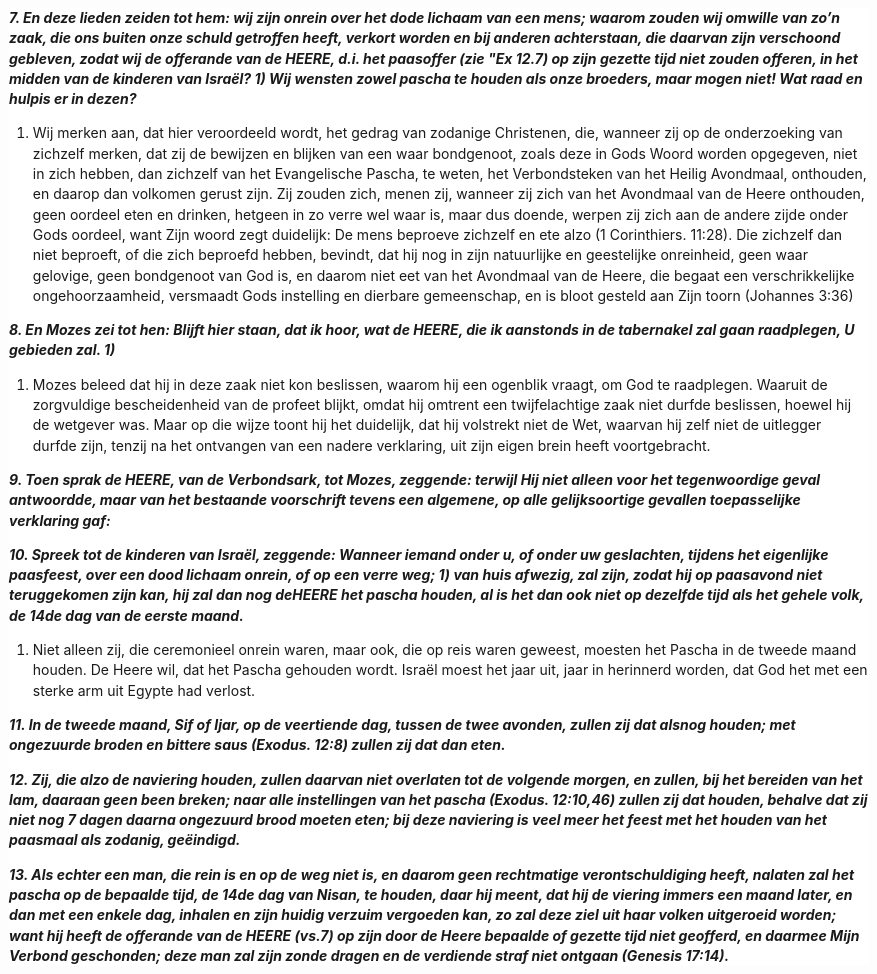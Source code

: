 ***7. En deze lieden zeiden tot hem: wij zijn onrein over het dode lichaam van een mens; waarom zouden wij omwille van zo’n zaak, die ons buiten onze schuld getroffen heeft, verkort worden en bij anderen achterstaan, die daarvan zijn verschoond gebleven, zodat wij de offerande van de HEERE, d.i. het paasoffer (zie "Ex 12.7) op zijn gezette tijd niet zouden offeren, in het midden van de kinderen van Israël? 1) Wij wensten zowel pascha te houden als onze broeders, maar mogen niet! Wat raad en hulpis er in dezen?***

1) Wij merken aan, dat hier veroordeeld wordt, het gedrag van zodanige Christenen, die, wanneer zij op de onderzoeking van zichzelf merken, dat zij de bewijzen en blijken van een waar bondgenoot, zoals deze in Gods Woord worden opgegeven, niet in zich hebben, dan zichzelf van het Evangelische Pascha, te weten, het Verbondsteken van het Heilig Avondmaal, onthouden, en daarop dan volkomen gerust zijn. Zij zouden zich, menen zij, wanneer zij zich van het Avondmaal van de Heere onthouden, geen oordeel eten en drinken, hetgeen in zo verre wel waar is, maar dus doende, werpen zij zich aan de andere zijde onder Gods oordeel, want Zijn woord zegt duidelijk: De mens beproeve zichzelf en ete alzo (1 Corinthiers. 11:28). Die zichzelf dan niet beproeft, of die zich beproefd hebben, bevindt, dat hij nog in zijn natuurlijke en geestelijke onreinheid, geen waar gelovige, geen bondgenoot van God is, en daarom niet eet van het Avondmaal van de Heere, die begaat een verschrikkelijke ongehoorzaamheid, versmaadt Gods instelling en dierbare gemeenschap, en is bloot gesteld aan Zijn toorn (Johannes 3:36)

***8. En Mozes zei tot hen: Blijft hier staan, dat ik hoor, wat de HEERE, die ik aanstonds in de tabernakel zal gaan raadplegen, U gebieden zal. 1)***

1) Mozes beleed dat hij in deze zaak niet kon beslissen, waarom hij een ogenblik vraagt, om God te raadplegen. Waaruit de zorgvuldige bescheidenheid van de profeet blijkt, omdat hij omtrent een twijfelachtige zaak niet durfde beslissen, hoewel hij de wetgever was. Maar op die wijze toont hij het duidelijk, dat hij volstrekt niet de Wet, waarvan hij zelf niet de uitlegger durfde zijn, tenzij na het ontvangen van een nadere verklaring, uit zijn eigen brein heeft voortgebracht.

***9. Toen sprak de HEERE, van de Verbondsark, tot Mozes, zeggende: terwijl Hij niet alleen voor het tegenwoordige geval antwoordde, maar van het bestaande voorschrift tevens een algemene, op alle gelijksoortige gevallen toepasselijke verklaring gaf:***

***10. Spreek tot de kinderen van Israël, zeggende: Wanneer iemand onder u, of onder uw geslachten, tijdens het eigenlijke paasfeest, over een dood lichaam onrein, of op een verre weg; 1) van huis afwezig, zal zijn, zodat hij op paasavond niet teruggekomen zijn kan, hij zal dan nog deHEERE het pascha houden, al is het dan ook niet op dezelfde tijd als het gehele volk, de 14de dag van de eerste maand.***

1) Niet alleen zij, die ceremonieel onrein waren, maar ook, die op reis waren geweest, moesten het Pascha in de tweede maand houden. De Heere wil, dat het Pascha gehouden wordt. Israël moest het jaar uit, jaar in herinnerd worden, dat God het met een sterke arm uit Egypte had verlost.

***11. In de tweede maand, Sif of Ijar, op de veertiende dag, tussen de twee avonden, zullen zij dat alsnog houden; met ongezuurde broden en bittere saus (Exodus. 12:8) zullen zij dat dan eten.***

***12. Zij, die alzo de naviering houden, zullen daarvan niet overlaten tot de volgende morgen, en zullen, bij het bereiden van het lam, daaraan geen been breken; naar alle instellingen van het pascha (Exodus. 12:10,46) zullen zij dat houden, behalve dat zij niet nog 7 dagen daarna ongezuurd brood moeten eten; bij deze naviering is veel meer het feest met het houden van het paasmaal als zodanig, geëindigd.***

***13. Als echter een man, die rein is en op de weg niet is, en daarom geen rechtmatige verontschuldiging heeft, nalaten zal het pascha op de bepaalde tijd, de 14de dag van Nisan, te houden, daar hij meent, dat hij de viering immers een maand later, en dan met een enkele dag, inhalen en zijn huidig verzuim vergoeden kan, zo zal deze ziel uit haar volken uitgeroeid worden; want hij heeft de offerande van de HEERE (vs.7) op zijn door de Heere bepaalde of gezette tijd niet geofferd, en daarmee Mijn Verbond geschonden; deze man zal zijn zonde dragen en de verdiende straf niet ontgaan (Genesis 17:14).***

